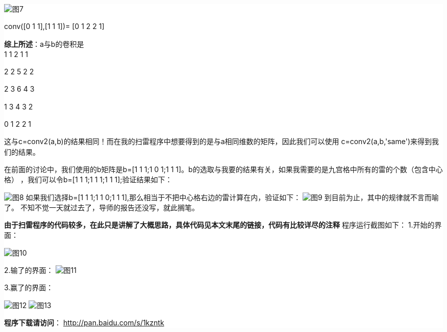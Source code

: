   <img src="https://cdn.jsdelivr.net/gh/tengweitw/FigureBed@latest/20140410/20140410_fig007.jpg" width="220" height="250" title="图7" alt="图7" >

conv([0 1 1],[1 1 1])= [0   1   2   2   1]

 **综上所述**：a与b的卷积是   
   1   1   2   1   1

   2   2   5   2   2

   2   3   6   4   3

   1   3   4   3   2

   0   1   2   2   1

这与c=conv2(a,b)的结果相同！而在我的扫雷程序中想要得到的是与a相同维数的矩阵，因此我们可以使用 c=conv2(a,b,'same')来得到我们的结果。

在前面的讨论中，我们使用的b矩阵是b=[1 1 1;1 0 1;1 1 1]。b的选取与我要的结果有关，如果我需要的是九宫格中所有的雷的个数（包含中心格） ，我们可以令b=[1 1 1;1 1 1;1 1 1];验证结果如下：

<img src="https://cdn.jsdelivr.net/gh/tengweitw/FigureBed@latest/20140410/20140410_fig008.jpg" width="220" height="280" title="图8" alt="图8" >
如果我们选择b=[1 1 1;1 1 0;1 1 1],那么相当于不把中心格右边的雷计算在内，验证如下：
<img src="https://cdn.jsdelivr.net/gh/tengweitw/FigureBed@latest/20140410/20140410_fig009.jpg" width="220" height="280" title="图9" alt="图9" >
到目前为止，其中的规律就不言而喻了。
不知不觉一天就过去了，导师的报告还没写，就此搁笔。

**由于扫雷程序的代码较多，在此只是讲解了大概思路，具体代码见本文末尾的链接，代码有比较详尽的注释**
 程序运行截图如下：
1.开始的界面：

<img src="https://cdn.jsdelivr.net/gh/tengweitw/FigureBed@latest/20140410/20140410_fig010.jpg" width="400" height="450" title="图10" alt="图10" >

2.输了的界面：
<img src="https://cdn.jsdelivr.net/gh/tengweitw/FigureBed@latest/20140410/20140410_fig011.jpg" width="400" height="450" title="图11" alt="图11" >

3.赢了的界面：

<img src="https://cdn.jsdelivr.net/gh/tengweitw/FigureBed@latest/20140410/20140410_fig012.jpg" width="320" height="200" title="图12" alt="图12" >

<img src="https://cdn.jsdelivr.net/gh/tengweitw/FigureBed@latest/20140410/20140410_fig013.jpg" width="400" height="450" title="图13" alt="图13" >


**程序下载请访问**： http://pan.baidu.com/s/1kzntk








